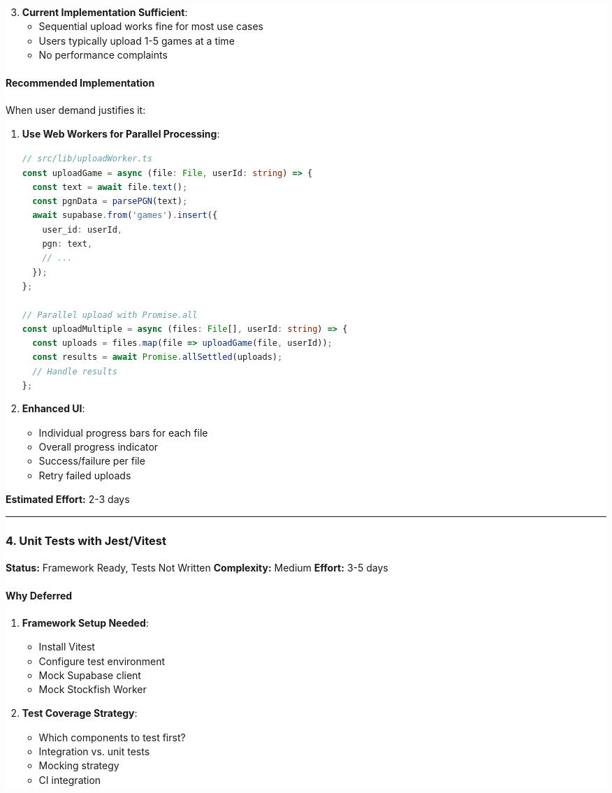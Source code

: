 3. **Current Implementation Sufficient**:
   - Sequential upload works fine for most use cases
   - Users typically upload 1-5 games at a time
   - No performance complaints

#### Recommended Implementation
When user demand justifies it:

1. **Use Web Workers for Parallel Processing**:
   ```typescript
   // src/lib/uploadWorker.ts
   const uploadGame = async (file: File, userId: string) => {
     const text = await file.text();
     const pgnData = parsePGN(text);
     await supabase.from('games').insert({
       user_id: userId,
       pgn: text,
       // ...
     });
   };

   // Parallel upload with Promise.all
   const uploadMultiple = async (files: File[], userId: string) => {
     const uploads = files.map(file => uploadGame(file, userId));
     const results = await Promise.allSettled(uploads);
     // Handle results
   };
   ```

2. **Enhanced UI**:
   - Individual progress bars for each file
   - Overall progress indicator
   - Success/failure per file
   - Retry failed uploads

**Estimated Effort:** 2-3 days

---

### 4. Unit Tests with Jest/Vitest

**Status:** Framework Ready, Tests Not Written
**Complexity:** Medium
**Effort:** 3-5 days

#### Why Deferred
1. **Framework Setup Needed**:
   - Install Vitest
   - Configure test environment
   - Mock Supabase client
   - Mock Stockfish Worker

2. **Test Coverage Strategy**:
   - Which components to test first?
   - Integration vs. unit tests
   - Mocking strategy
   - CI integration
